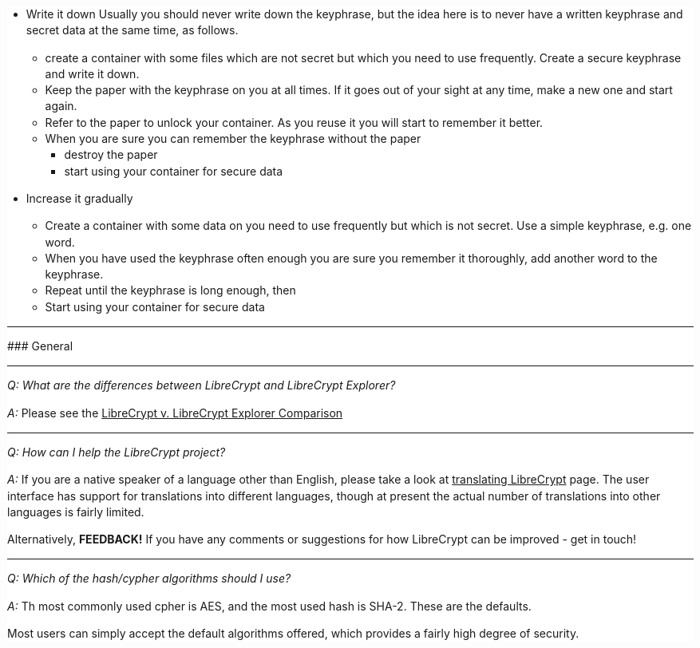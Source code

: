 * Write it down
	Usually you should never write down the keyphrase, but the idea here is to never have a written keyphrase and secret data at the same time, as follows.
	+ create a container with some files which are not secret but which you need to use frequently. Create a secure keyphrase and write it down.
	+ Keep the paper with the keyphrase on you at all times. If it goes out of your sight at any time, make a new one and start again.
	+ Refer to the paper to unlock your container. As you reuse it you will start to remember it better.
	+ When you are sure you can remember the keyphrase without the paper
		- destroy the paper
		- start using your container for secure data
		
* Increase it gradually	
	+ Create a container with some data on you need to use frequently but which is not secret. Use a simple keyphrase, e.g. one word.
	+ When you have used the keyphrase often enough you are sure you remember it thoroughly, add another word to the keyphrase.
	+ Repeat until the keyphrase is long enough, then
	+ Start using your container for secure data	

* * *

<A NAME="level_3_heading_2">
### General
</A>

* * *

<a name="gm"></a>
*Q: What are the differences between LibreCrypt and LibreCrypt Explorer?*

*A:*
Please see the [LibreCrypt v. LibreCrypt Explorer Comparison](http://LibreCrypt.tdksoft.co.uk/main_explorer_differences.html)

* * *

<a name="el"></a>
*Q: How can I help the LibreCrypt project?*

*A:* If you are a native speaker of a language other than English, please take a look at [translating LibreCrypt](http://LibreCrypt.tdksoft.co.uk/translations.html) page. The user interface has support for translations into different languages, though at present the actual number of translations into other languages is fairly limited.

Alternatively, **FEEDBACK!** If you have any comments or suggestions for how LibreCrypt can be improved - get in touch!

 * * *
<a name="ey"></a>
*Q: Which of the hash/cypher algorithms should I use?*

*A:* Th most commonly used cpher is AES, and the most used hash is SHA-2. These are the defaults. 

Most users can simply accept the default algorithms offered, which provides a fairly high degree of security.
